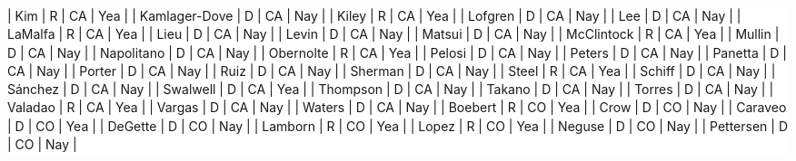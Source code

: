 | Kim | R | CA | Yea |
| Kamlager-Dove | D | CA | Nay |
| Kiley | R | CA | Yea |
| Lofgren | D | CA | Nay |
| Lee | D | CA | Nay |
| LaMalfa | R | CA | Yea |
| Lieu | D | CA | Nay |
| Levin | D | CA | Nay |
| Matsui | D | CA | Nay |
| McClintock | R | CA | Yea |
| Mullin | D | CA | Nay |
| Napolitano | D | CA | Nay |
| Obernolte | R | CA | Yea |
| Pelosi | D | CA | Nay |
| Peters | D | CA | Nay |
| Panetta | D | CA | Nay |
| Porter | D | CA | Nay |
| Ruiz | D | CA | Nay |
| Sherman | D | CA | Nay |
| Steel | R | CA | Yea |
| Schiff | D | CA | Nay |
| Sánchez | D | CA | Nay |
| Swalwell | D | CA | Yea |
| Thompson | D | CA | Nay |
| Takano | D | CA | Nay |
| Torres | D | CA | Nay |
| Valadao | R | CA | Yea |
| Vargas | D | CA | Nay |
| Waters | D | CA | Nay |
| Boebert | R | CO | Yea |
| Crow | D | CO | Nay |
| Caraveo | D | CO | Yea |
| DeGette | D | CO | Nay |
| Lamborn | R | CO | Yea |
| Lopez | R | CO | Yea |
| Neguse | D | CO | Nay |
| Pettersen | D | CO | Nay |